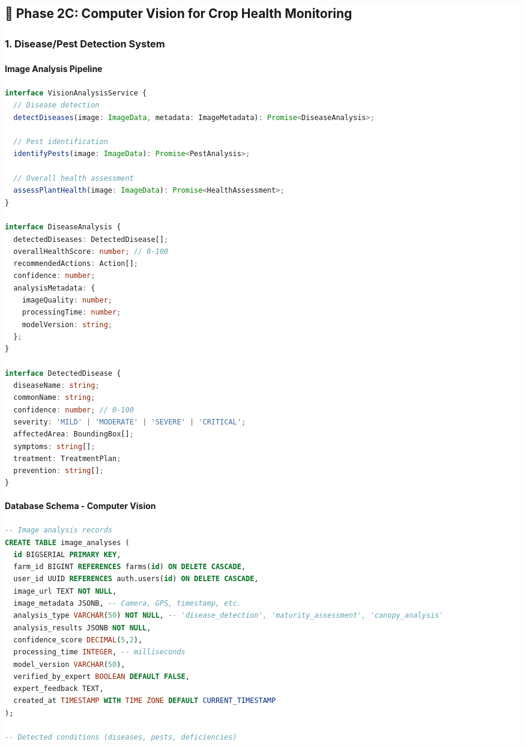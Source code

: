 
## 📱 Phase 2C: Computer Vision for Crop Health Monitoring

### 1. Disease/Pest Detection System

#### Image Analysis Pipeline
```typescript
interface VisionAnalysisService {
  // Disease detection
  detectDiseases(image: ImageData, metadata: ImageMetadata): Promise<DiseaseAnalysis>;
  
  // Pest identification
  identifyPests(image: ImageData): Promise<PestAnalysis>;
  
  // Overall health assessment
  assessPlantHealth(image: ImageData): Promise<HealthAssessment>;
}

interface DiseaseAnalysis {
  detectedDiseases: DetectedDisease[];
  overallHealthScore: number; // 0-100
  recommendedActions: Action[];
  confidence: number;
  analysisMetadata: {
    imageQuality: number;
    processingTime: number;
    modelVersion: string;
  };
}

interface DetectedDisease {
  diseaseName: string;
  commonName: string;
  confidence: number; // 0-100
  severity: 'MILD' | 'MODERATE' | 'SEVERE' | 'CRITICAL';
  affectedArea: BoundingBox[];
  symptoms: string[];
  treatment: TreatmentPlan;
  prevention: string[];
}
```

#### Database Schema - Computer Vision
```sql
-- Image analysis records
CREATE TABLE image_analyses (
  id BIGSERIAL PRIMARY KEY,
  farm_id BIGINT REFERENCES farms(id) ON DELETE CASCADE,
  user_id UUID REFERENCES auth.users(id) ON DELETE CASCADE,
  image_url TEXT NOT NULL,
  image_metadata JSONB, -- Camera, GPS, timestamp, etc.
  analysis_type VARCHAR(50) NOT NULL, -- 'disease_detection', 'maturity_assessment', 'canopy_analysis'
  analysis_results JSONB NOT NULL,
  confidence_score DECIMAL(5,2),
  processing_time INTEGER, -- milliseconds
  model_version VARCHAR(50),
  verified_by_expert BOOLEAN DEFAULT FALSE,
  expert_feedback TEXT,
  created_at TIMESTAMP WITH TIME ZONE DEFAULT CURRENT_TIMESTAMP
);

-- Detected conditions (diseases, pests, deficiencies)
```